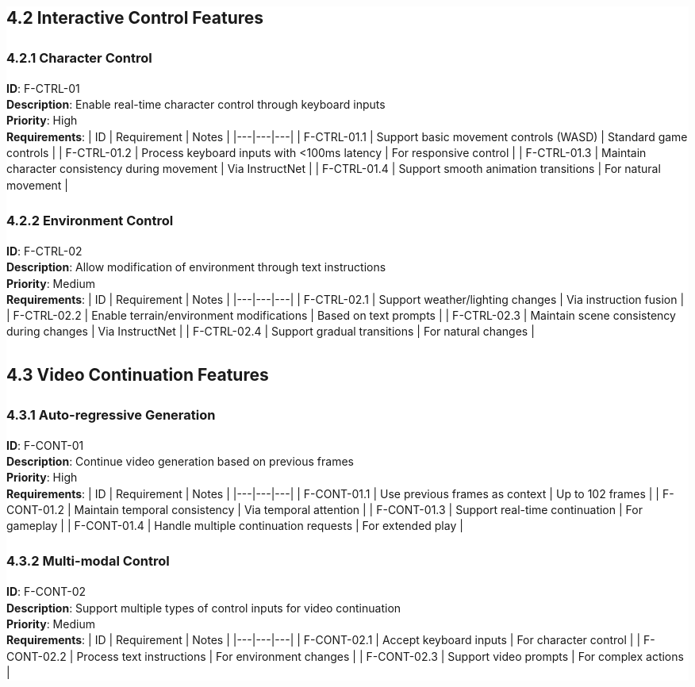 ## 4.2 Interactive Control Features

### 4.2.1 Character Control
**ID**: F-CTRL-01  
**Description**: Enable real-time character control through keyboard inputs  
**Priority**: High  
**Requirements**:
| ID | Requirement | Notes |
|---|---|---|
| F-CTRL-01.1 | Support basic movement controls (WASD) | Standard game controls |
| F-CTRL-01.2 | Process keyboard inputs with <100ms latency | For responsive control |
| F-CTRL-01.3 | Maintain character consistency during movement | Via InstructNet |
| F-CTRL-01.4 | Support smooth animation transitions | For natural movement |

### 4.2.2 Environment Control
**ID**: F-CTRL-02  
**Description**: Allow modification of environment through text instructions  
**Priority**: Medium  
**Requirements**:
| ID | Requirement | Notes |
|---|---|---|
| F-CTRL-02.1 | Support weather/lighting changes | Via instruction fusion |
| F-CTRL-02.2 | Enable terrain/environment modifications | Based on text prompts |
| F-CTRL-02.3 | Maintain scene consistency during changes | Via InstructNet |
| F-CTRL-02.4 | Support gradual transitions | For natural changes |

## 4.3 Video Continuation Features

### 4.3.1 Auto-regressive Generation
**ID**: F-CONT-01  
**Description**: Continue video generation based on previous frames  
**Priority**: High  
**Requirements**:
| ID | Requirement | Notes |
|---|---|---|
| F-CONT-01.1 | Use previous frames as context | Up to 102 frames |
| F-CONT-01.2 | Maintain temporal consistency | Via temporal attention |
| F-CONT-01.3 | Support real-time continuation | For gameplay |
| F-CONT-01.4 | Handle multiple continuation requests | For extended play |

### 4.3.2 Multi-modal Control
**ID**: F-CONT-02  
**Description**: Support multiple types of control inputs for video continuation  
**Priority**: Medium  
**Requirements**:
| ID | Requirement | Notes |
|---|---|---|
| F-CONT-02.1 | Accept keyboard inputs | For character control |
| F-CONT-02.2 | Process text instructions | For environment changes |
| F-CONT-02.3 | Support video prompts | For complex actions |